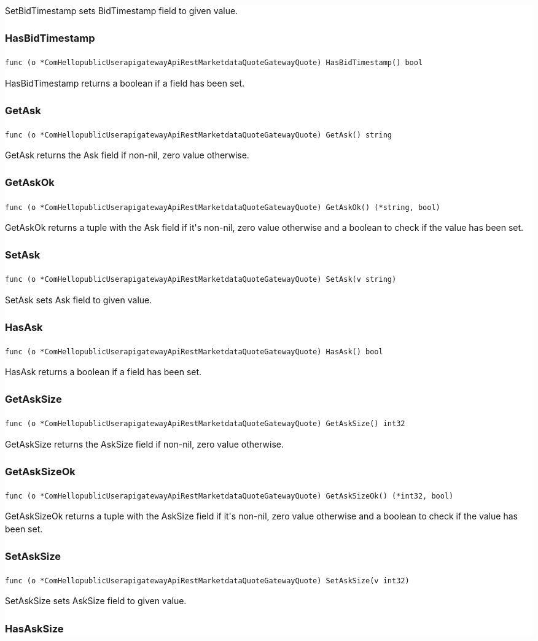 SetBidTimestamp sets BidTimestamp field to given value.

### HasBidTimestamp

`func (o *ComHellopublicUserapigatewayApiRestMarketdataQuoteGatewayQuote) HasBidTimestamp() bool`

HasBidTimestamp returns a boolean if a field has been set.

### GetAsk

`func (o *ComHellopublicUserapigatewayApiRestMarketdataQuoteGatewayQuote) GetAsk() string`

GetAsk returns the Ask field if non-nil, zero value otherwise.

### GetAskOk

`func (o *ComHellopublicUserapigatewayApiRestMarketdataQuoteGatewayQuote) GetAskOk() (*string, bool)`

GetAskOk returns a tuple with the Ask field if it's non-nil, zero value otherwise
and a boolean to check if the value has been set.

### SetAsk

`func (o *ComHellopublicUserapigatewayApiRestMarketdataQuoteGatewayQuote) SetAsk(v string)`

SetAsk sets Ask field to given value.

### HasAsk

`func (o *ComHellopublicUserapigatewayApiRestMarketdataQuoteGatewayQuote) HasAsk() bool`

HasAsk returns a boolean if a field has been set.

### GetAskSize

`func (o *ComHellopublicUserapigatewayApiRestMarketdataQuoteGatewayQuote) GetAskSize() int32`

GetAskSize returns the AskSize field if non-nil, zero value otherwise.

### GetAskSizeOk

`func (o *ComHellopublicUserapigatewayApiRestMarketdataQuoteGatewayQuote) GetAskSizeOk() (*int32, bool)`

GetAskSizeOk returns a tuple with the AskSize field if it's non-nil, zero value otherwise
and a boolean to check if the value has been set.

### SetAskSize

`func (o *ComHellopublicUserapigatewayApiRestMarketdataQuoteGatewayQuote) SetAskSize(v int32)`

SetAskSize sets AskSize field to given value.

### HasAskSize
